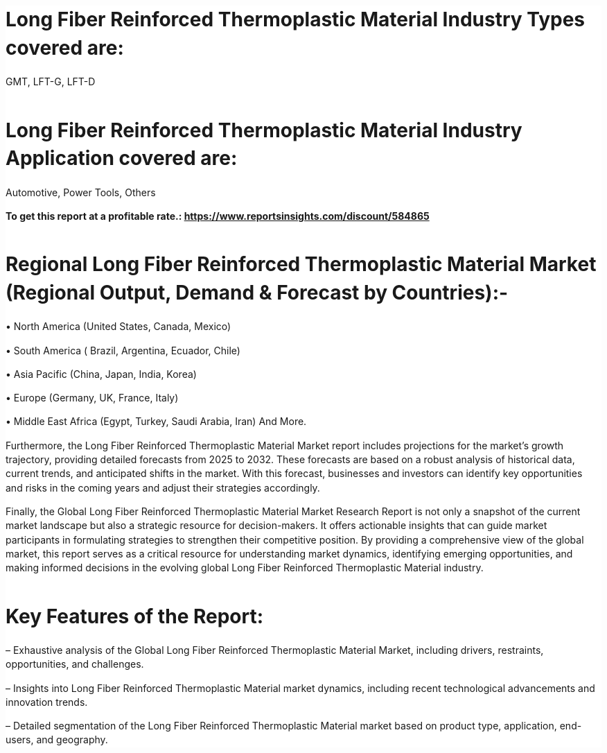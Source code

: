 </table>

# <strong>Long Fiber Reinforced Thermoplastic Material Industry Types covered are:</strong>

GMT, LFT-G, LFT-D

# <strong>Long Fiber Reinforced Thermoplastic Material Industry Application covered are:</strong>

Automotive, Power Tools, Others

<strong>To get this report at a profitable rate.: <a href=https://www.reportsinsights.com/discount/584865>https://www.reportsinsights.com/discount/584865</a></strong>

# <strong>Regional Long Fiber Reinforced Thermoplastic Material Market (Regional Output, Demand &amp; Forecast by Countries):-</strong>

• North America (United States, Canada, Mexico)

• South America ( Brazil, Argentina, Ecuador, Chile)

• Asia Pacific (China, Japan, India, Korea)

• Europe (Germany, UK, France, Italy)

• Middle East Africa (Egypt, Turkey, Saudi Arabia, Iran) And More.

Furthermore, the Long Fiber Reinforced Thermoplastic Material Market report includes projections for the market’s growth trajectory, providing detailed forecasts from 2025 to 2032. These forecasts are based on a robust analysis of historical data, current trends, and anticipated shifts in the market. With this forecast, businesses and investors can identify key opportunities and risks in the coming years and adjust their strategies accordingly.

Finally, the Global Long Fiber Reinforced Thermoplastic Material Market Research Report is not only a snapshot of the current market landscape but also a strategic resource for decision-makers. It offers actionable insights that can guide market participants in formulating strategies to strengthen their competitive position. By providing a comprehensive view of the global market, this report serves as a critical resource for understanding market dynamics, identifying emerging opportunities, and making informed decisions in the evolving global Long Fiber Reinforced Thermoplastic Material industry.

# <strong>Key Features of the Report:</strong>

– Exhaustive analysis of the Global Long Fiber Reinforced Thermoplastic Material Market, including drivers, restraints, opportunities, and challenges.

– Insights into Long Fiber Reinforced Thermoplastic Material market dynamics, including recent technological advancements and innovation trends.

– Detailed segmentation of the Long Fiber Reinforced Thermoplastic Material market based on product type, application, end-users, and geography.
